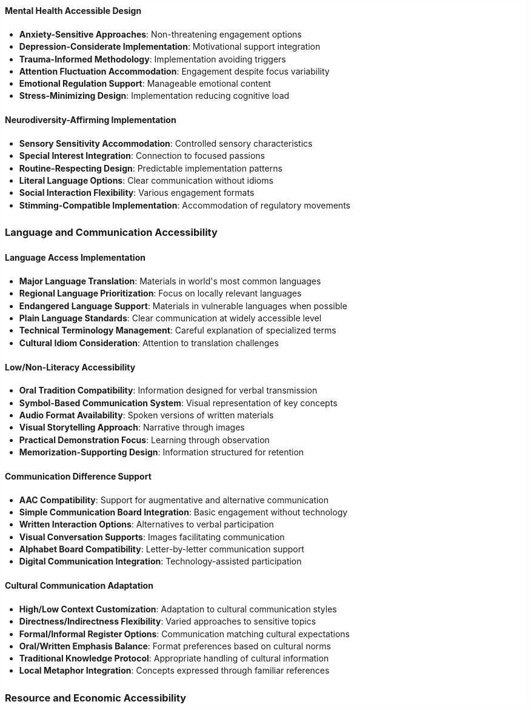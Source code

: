#### Mental Health Accessible Design
- **Anxiety-Sensitive Approaches**: Non-threatening engagement options
- **Depression-Considerate Implementation**: Motivational support integration
- **Trauma-Informed Methodology**: Implementation avoiding triggers
- **Attention Fluctuation Accommodation**: Engagement despite focus variability
- **Emotional Regulation Support**: Manageable emotional content
- **Stress-Minimizing Design**: Implementation reducing cognitive load

#### Neurodiversity-Affirming Implementation
- **Sensory Sensitivity Accommodation**: Controlled sensory characteristics
- **Special Interest Integration**: Connection to focused passions
- **Routine-Respecting Design**: Predictable implementation patterns
- **Literal Language Options**: Clear communication without idioms
- **Social Interaction Flexibility**: Various engagement formats
- **Stimming-Compatible Implementation**: Accommodation of regulatory movements

### Language and Communication Accessibility

#### Language Access Implementation
- **Major Language Translation**: Materials in world's most common languages
- **Regional Language Prioritization**: Focus on locally relevant languages
- **Endangered Language Support**: Materials in vulnerable languages when possible
- **Plain Language Standards**: Clear communication at widely accessible level
- **Technical Terminology Management**: Careful explanation of specialized terms
- **Cultural Idiom Consideration**: Attention to translation challenges

#### Low/Non-Literacy Accessibility
- **Oral Tradition Compatibility**: Information designed for verbal transmission
- **Symbol-Based Communication System**: Visual representation of key concepts
- **Audio Format Availability**: Spoken versions of written materials
- **Visual Storytelling Approach**: Narrative through images
- **Practical Demonstration Focus**: Learning through observation
- **Memorization-Supporting Design**: Information structured for retention

#### Communication Difference Support
- **AAC Compatibility**: Support for augmentative and alternative communication
- **Simple Communication Board Integration**: Basic engagement without technology
- **Written Interaction Options**: Alternatives to verbal participation
- **Visual Conversation Supports**: Images facilitating communication
- **Alphabet Board Compatibility**: Letter-by-letter communication support
- **Digital Communication Integration**: Technology-assisted participation

#### Cultural Communication Adaptation
- **High/Low Context Customization**: Adaptation to cultural communication styles
- **Directness/Indirectness Flexibility**: Varied approaches to sensitive topics
- **Formal/Informal Register Options**: Communication matching cultural expectations
- **Oral/Written Emphasis Balance**: Format preferences based on cultural norms
- **Traditional Knowledge Protocol**: Appropriate handling of cultural information
- **Local Metaphor Integration**: Concepts expressed through familiar references

### Resource and Economic Accessibility
